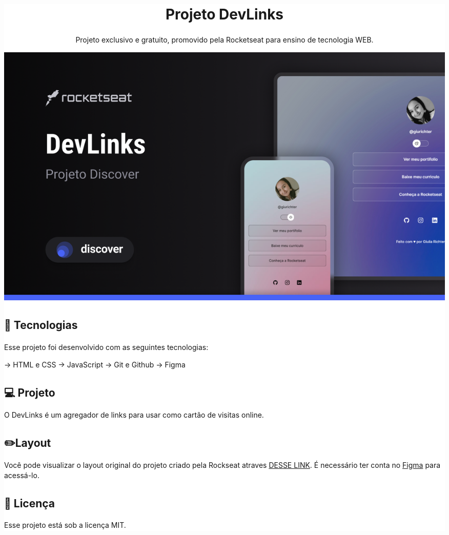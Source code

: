 <h1 align="center"> Projeto DevLinks</h1>
<p align="center">
Projeto exclusivo e gratuito, promovido pela Rocketseat para ensino de tecnologia WEB.
</p>

<p align="center">
    <img alt="projeto DevLinks" src=".github/preview.png"  width="100%" >
</p>   

## 🚀 Tecnologias

Esse projeto foi desenvolvido com as seguintes tecnologias:

-> HTML e CSS
-> JavaScript
-> Git e Github
-> Figma

## 💻 Projeto

O DevLinks é um agregador de links para usar como cartão de visitas online.

## ✏️Layout 

Você pode visualizar o layout original do projeto criado pela Rockseat atraves [DESSE LINK](https://www.figma.com/community/file/1187422022288947321). É necessário ter conta no [Figma](https://www.figma.com/) para acessá-lo.

## :memo: Licença

Esse projeto está sob a licença MIT.